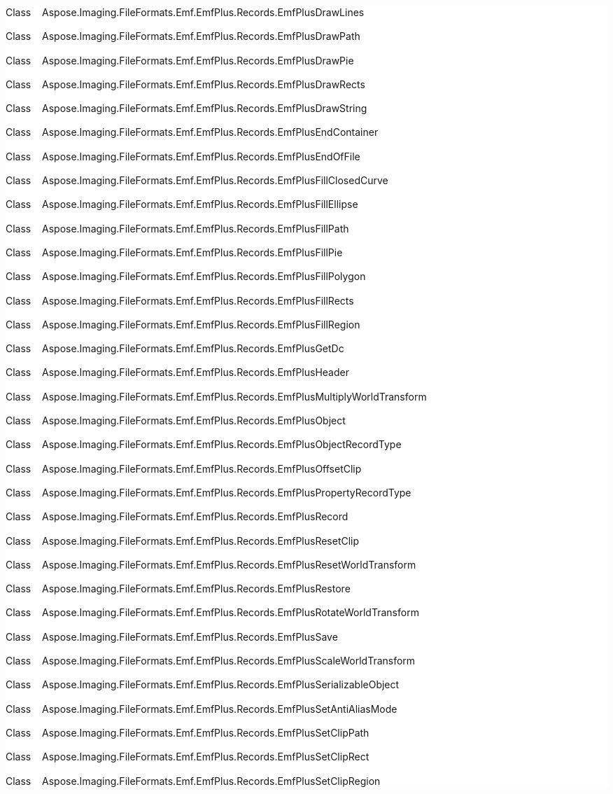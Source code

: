 Class    Aspose.Imaging.FileFormats.Emf.EmfPlus.Records.EmfPlusDrawLines

Class    Aspose.Imaging.FileFormats.Emf.EmfPlus.Records.EmfPlusDrawPath

Class    Aspose.Imaging.FileFormats.Emf.EmfPlus.Records.EmfPlusDrawPie

Class    Aspose.Imaging.FileFormats.Emf.EmfPlus.Records.EmfPlusDrawRects

Class    Aspose.Imaging.FileFormats.Emf.EmfPlus.Records.EmfPlusDrawString

Class    Aspose.Imaging.FileFormats.Emf.EmfPlus.Records.EmfPlusEndContainer

Class    Aspose.Imaging.FileFormats.Emf.EmfPlus.Records.EmfPlusEndOfFile

Class    Aspose.Imaging.FileFormats.Emf.EmfPlus.Records.EmfPlusFillClosedCurve

Class    Aspose.Imaging.FileFormats.Emf.EmfPlus.Records.EmfPlusFillEllipse

Class    Aspose.Imaging.FileFormats.Emf.EmfPlus.Records.EmfPlusFillPath

Class    Aspose.Imaging.FileFormats.Emf.EmfPlus.Records.EmfPlusFillPie

Class    Aspose.Imaging.FileFormats.Emf.EmfPlus.Records.EmfPlusFillPolygon

Class    Aspose.Imaging.FileFormats.Emf.EmfPlus.Records.EmfPlusFillRects

Class    Aspose.Imaging.FileFormats.Emf.EmfPlus.Records.EmfPlusFillRegion

Class    Aspose.Imaging.FileFormats.Emf.EmfPlus.Records.EmfPlusGetDc

Class    Aspose.Imaging.FileFormats.Emf.EmfPlus.Records.EmfPlusHeader

Class    Aspose.Imaging.FileFormats.Emf.EmfPlus.Records.EmfPlusMultiplyWorldTransform

Class    Aspose.Imaging.FileFormats.Emf.EmfPlus.Records.EmfPlusObject

Class    Aspose.Imaging.FileFormats.Emf.EmfPlus.Records.EmfPlusObjectRecordType

Class    Aspose.Imaging.FileFormats.Emf.EmfPlus.Records.EmfPlusOffsetClip

Class    Aspose.Imaging.FileFormats.Emf.EmfPlus.Records.EmfPlusPropertyRecordType

Class    Aspose.Imaging.FileFormats.Emf.EmfPlus.Records.EmfPlusRecord

Class    Aspose.Imaging.FileFormats.Emf.EmfPlus.Records.EmfPlusResetClip

Class    Aspose.Imaging.FileFormats.Emf.EmfPlus.Records.EmfPlusResetWorldTransform

Class    Aspose.Imaging.FileFormats.Emf.EmfPlus.Records.EmfPlusRestore

Class    Aspose.Imaging.FileFormats.Emf.EmfPlus.Records.EmfPlusRotateWorldTransform

Class    Aspose.Imaging.FileFormats.Emf.EmfPlus.Records.EmfPlusSave

Class    Aspose.Imaging.FileFormats.Emf.EmfPlus.Records.EmfPlusScaleWorldTransform

Class    Aspose.Imaging.FileFormats.Emf.EmfPlus.Records.EmfPlusSerializableObject

Class    Aspose.Imaging.FileFormats.Emf.EmfPlus.Records.EmfPlusSetAntiAliasMode

Class    Aspose.Imaging.FileFormats.Emf.EmfPlus.Records.EmfPlusSetClipPath

Class    Aspose.Imaging.FileFormats.Emf.EmfPlus.Records.EmfPlusSetClipRect

Class    Aspose.Imaging.FileFormats.Emf.EmfPlus.Records.EmfPlusSetClipRegion
